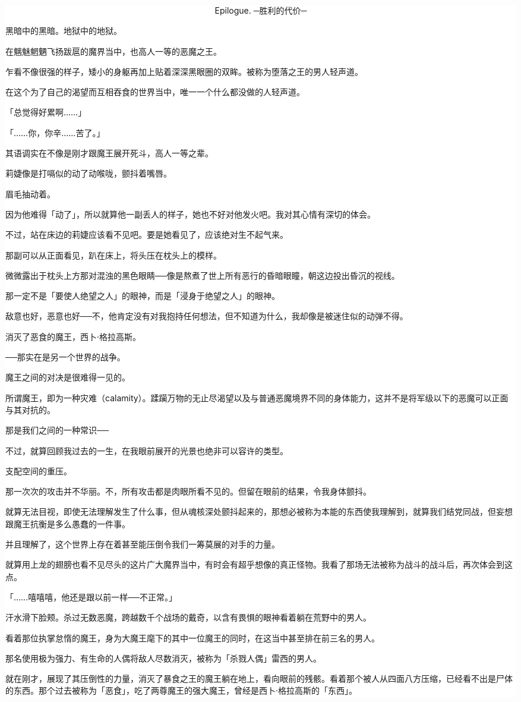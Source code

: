 <p align="center">Epilogue. ─胜利的代价─</p>

黑暗中的黑暗。地狱中的地狱。

在魑魅魍魉飞扬跋扈的魔界当中，也高人一等的恶魔之王。

乍看不像很强的样子，矮小的身躯再加上贴着深深黑眼圈的双眸。被称为堕落之王的男人轻声道。

在这个为了自己的渴望而互相吞食的世界当中，唯一一个什么都没做的人轻声道。

「总觉得好累啊……」

「……你，你辛……苦了。」

其语调实在不像是刚才跟魔王展开死斗，高人一等之辈。

莉婕像是打嗝似的动了动喉咙，颤抖着嘴唇。

眉毛抽动着。

因为他难得「动了」，所以就算他一副丢人的样子，她也不好对他发火吧。我对其心情有深切的体会。

不过，站在床边的莉婕应该看不见吧。要是她看见了，应该绝对生不起气来。

那副可以从正面看见，趴在床上，将头压在枕头上的模样。

微微露出于枕头上方那对混浊的黑色眼睛──像是熬煮了世上所有恶行的昏暗眼瞳，朝这边投出昏沉的视线。

那一定不是「要使人绝望之人」的眼神，而是「浸身于绝望之人」的眼神。

敌意也好，恶意也好──不，他肯定没有对我抱持任何想法，但不知道为什么，我却像是被迷住似的动弹不得。

消灭了恶食的魔王，西卜·格拉高斯。

──那实在是另一个世界的战争。

魔王之间的对决是很难得一见的。

所谓魔王，即为一种灾难（calamity）。蹂躏万物的无止尽渴望以及与普通恶魔境界不同的身体能力，这并不是将军级以下的恶魔可以正面与其对抗的。

那是我们之间的一种常识──

不过，就算回顾我过去的一生，在我眼前展开的光景也绝非可以容许的类型。

支配空间的重压。

那一次次的攻击并不华丽。不，所有攻击都是肉眼所看不见的。但留在眼前的结果，令我身体颤抖。

就算无法目视，即使无法理解发生了什么事，但从魂核深处颤抖起来的，那想必被称为本能的东西使我理解到，就算我们结党同战，但妄想跟魔王抗衡是多么愚蠢的一件事。

并且理解了，这个世界上存在着甚至能压倒令我们一筹莫展的对手的力量。

就算用上龙的翅膀也看不见尽头的这片广大魔界当中，有时会有超乎想像的真正怪物。我看了那场无法被称为战斗的战斗后，再次体会到这点。

「……嘻嘻嘻，他还是跟以前一样──不正常。」

汗水滑下脸颊。杀过无数恶魔，跨越数千个战场的戴奇，以含有畏惧的眼神看着躺在荒野中的男人。

看着那位执掌怠惰的魔王，身为大魔王麾下的其中一位魔王的同时，在这当中甚至排在前三名的男人。

那名使用极为强力、有生命的人偶将敌人尽数消灭，被称为「杀戮人偶」雷西的男人。

就在刚才，展现了其压倒性的力量，消灭了暴食之王的魔王躺在地上，看向眼前的残骸。看着那个被人从四面八方压缩，已经看不出是尸体的东西。那个过去被称为「恶食」，吃了两尊魔王的强大魔王，曾经是西卜·格拉高斯的「东西」。
